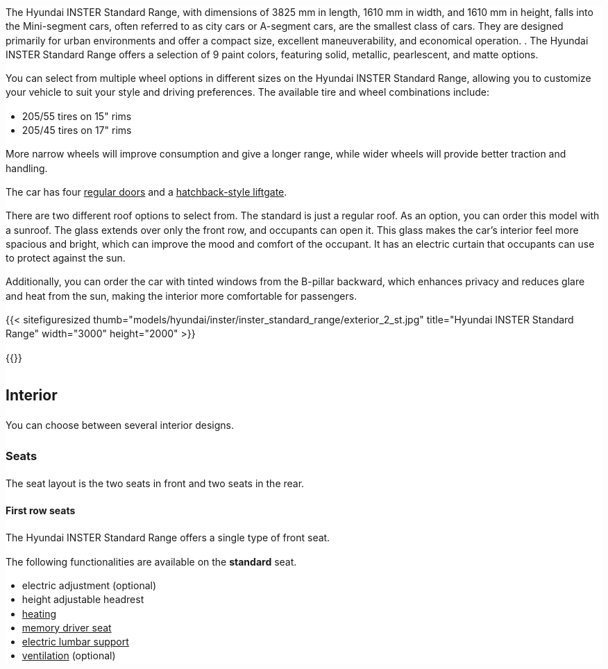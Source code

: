 The Hyundai INSTER Standard Range, with dimensions of 3825 mm in length, 1610 mm in width, and 1610 mm in height, falls into the Mini-segment cars, often referred to as city cars or A-segment cars, are the smallest class of cars. They are designed primarily for urban environments and offer a compact size, excellent maneuverability, and economical operation. . The Hyundai INSTER Standard Range offers a selection of 9 paint colors, featuring solid, metallic, pearlescent, and matte options.

You can select from multiple wheel options in different sizes on the Hyundai INSTER Standard Range, allowing you to customize your vehicle to suit your style and driving preferences. The available tire and wheel combinations include:

- 205/55 tires on 15" rims
- 205/45 tires on 17" rims

More narrow wheels will improve consumption and give a longer range, while wider wheels will provide better traction and handling.

The car has four [regular doors](../../../../technology/doors/) and a [hatchback-style liftgate](../../../../technology/doors/#hatcback-style-liftgate).

There are two different roof options to select from. The standard is just a regular roof. As an option, you can order this model with a sunroof. The glass extends over only the front row, and occupants can open it. This glass makes the car’s interior feel more spacious and bright, which can improve the mood and comfort of the occupant. It has an electric curtain that occupants can use to protect against the sun.

Additionally, you can order the car with tinted windows from the B-pillar backward, which enhances privacy and reduces glare and heat from the sun, making the interior more comfortable for passengers.


{{< sitefiguresized thumb="models/hyundai/inster/inster_standard_range/exterior_2_st.jpg" title="Hyundai INSTER Standard Range" width="3000" height="2000"  >}}


{{<evkxdisplayaddarticle />}}


## Interior

You can choose between several interior designs.

### Seats

The seat layout is the two seats in front and two seats in the rear.

#### First row seats

The Hyundai INSTER Standard Range offers a single type of front seat.

The following functionalities are available on the **standard** seat.

- electric adjustment (optional)
- height adjustable headrest
- [heating](../../../../technology/seats/adjustment/#heating)
- [memory driver seat](../../../../technology/seats/adjustment/#seat-memory)
- [electric lumbar support](../../../../technology/seats/adjustment/#lumbar-support)
- [ventilation](../../../../technology/seats/adjustment/#ventilation) (optional)
